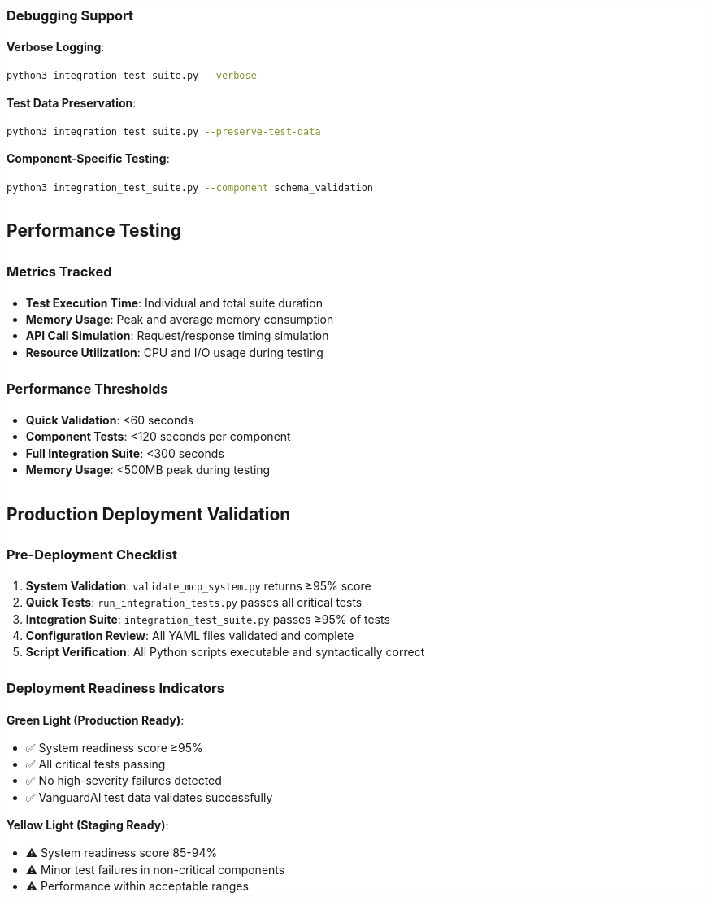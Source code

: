 ### Debugging Support

**Verbose Logging**:
```bash
python3 integration_test_suite.py --verbose
```

**Test Data Preservation**:
```bash
python3 integration_test_suite.py --preserve-test-data
```

**Component-Specific Testing**:
```bash
python3 integration_test_suite.py --component schema_validation
```

## Performance Testing

### Metrics Tracked

- **Test Execution Time**: Individual and total suite duration
- **Memory Usage**: Peak and average memory consumption
- **API Call Simulation**: Request/response timing simulation
- **Resource Utilization**: CPU and I/O usage during testing

### Performance Thresholds

- **Quick Validation**: <60 seconds
- **Component Tests**: <120 seconds per component
- **Full Integration Suite**: <300 seconds
- **Memory Usage**: <500MB peak during testing

## Production Deployment Validation

### Pre-Deployment Checklist

1. **System Validation**: `validate_mcp_system.py` returns ≥95% score
2. **Quick Tests**: `run_integration_tests.py` passes all critical tests
3. **Integration Suite**: `integration_test_suite.py` passes ≥95% of tests
4. **Configuration Review**: All YAML files validated and complete
5. **Script Verification**: All Python scripts executable and syntactically correct

### Deployment Readiness Indicators

**Green Light (Production Ready)**:
- ✅ System readiness score ≥95%
- ✅ All critical tests passing
- ✅ No high-severity failures detected
- ✅ VanguardAI test data validates successfully

**Yellow Light (Staging Ready)**:
- ⚠️ System readiness score 85-94%
- ⚠️ Minor test failures in non-critical components
- ⚠️ Performance within acceptable ranges
